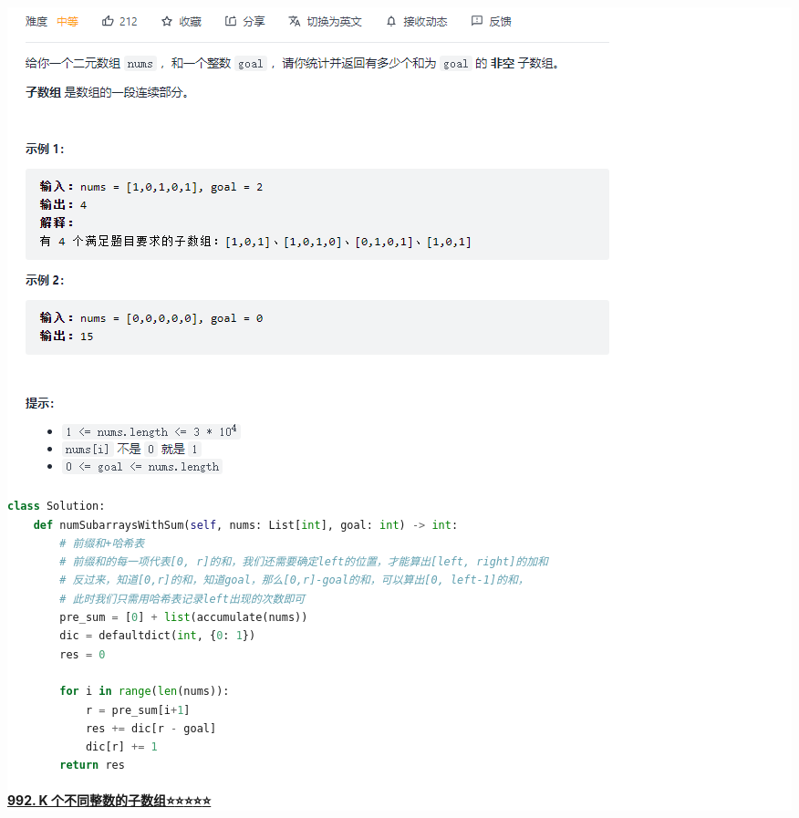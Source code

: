 ![image-20210921175053419](./figs/image-20210921175053419.png)

```python
class Solution:
    def numSubarraysWithSum(self, nums: List[int], goal: int) -> int:
        # 前缀和+哈希表
        # 前缀和的每一项代表[0, r]的和，我们还需要确定left的位置，才能算出[left, right]的加和
        # 反过来，知道[0,r]的和，知道goal，那么[0,r]-goal的和，可以算出[0, left-1]的和，
        # 此时我们只需用哈希表记录left出现的次数即可
        pre_sum = [0] + list(accumulate(nums))
        dic = defaultdict(int, {0: 1})
        res = 0

        for i in range(len(nums)):
            r = pre_sum[i+1]
            res += dic[r - goal]
            dic[r] += 1
        return res
```

#### [992. K 个不同整数的子数组:star::star::star::star::star:](https://leetcode-cn.com/problems/subarrays-with-k-different-integers/)
